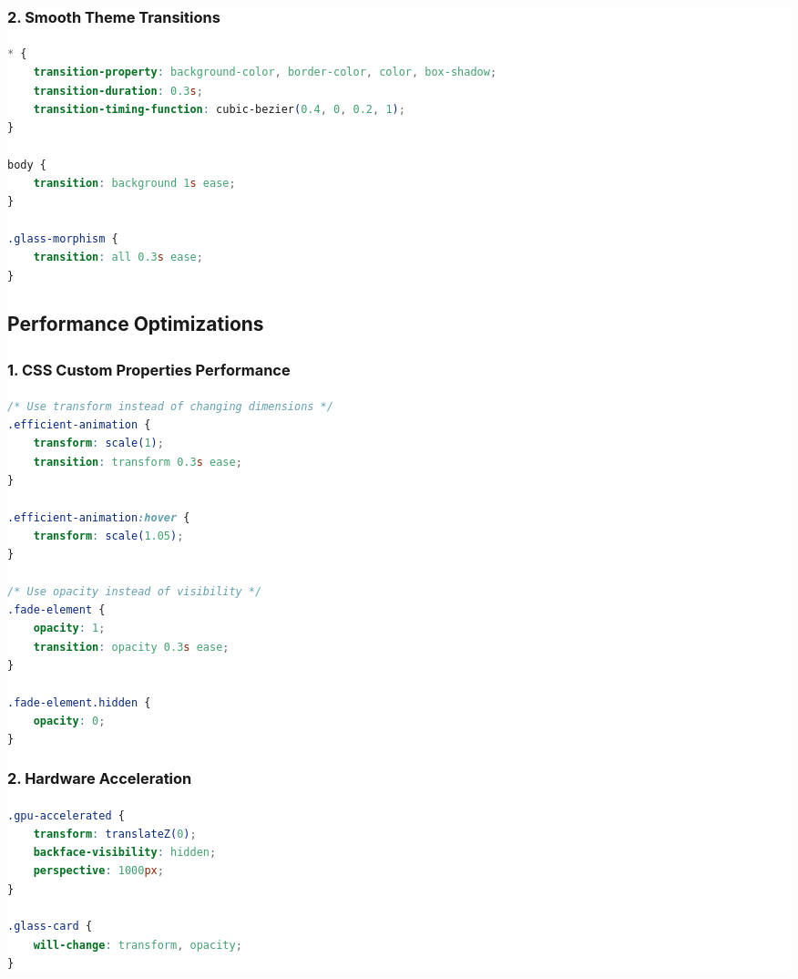 ### 2. Smooth Theme Transitions
```css
* {
    transition-property: background-color, border-color, color, box-shadow;
    transition-duration: 0.3s;
    transition-timing-function: cubic-bezier(0.4, 0, 0.2, 1);
}

body {
    transition: background 1s ease;
}

.glass-morphism {
    transition: all 0.3s ease;
}
```

## Performance Optimizations

### 1. CSS Custom Properties Performance
```css
/* Use transform instead of changing dimensions */
.efficient-animation {
    transform: scale(1);
    transition: transform 0.3s ease;
}

.efficient-animation:hover {
    transform: scale(1.05);
}

/* Use opacity instead of visibility */
.fade-element {
    opacity: 1;
    transition: opacity 0.3s ease;
}

.fade-element.hidden {
    opacity: 0;
}
```

### 2. Hardware Acceleration
```css
.gpu-accelerated {
    transform: translateZ(0);
    backface-visibility: hidden;
    perspective: 1000px;
}

.glass-card {
    will-change: transform, opacity;
}
```
